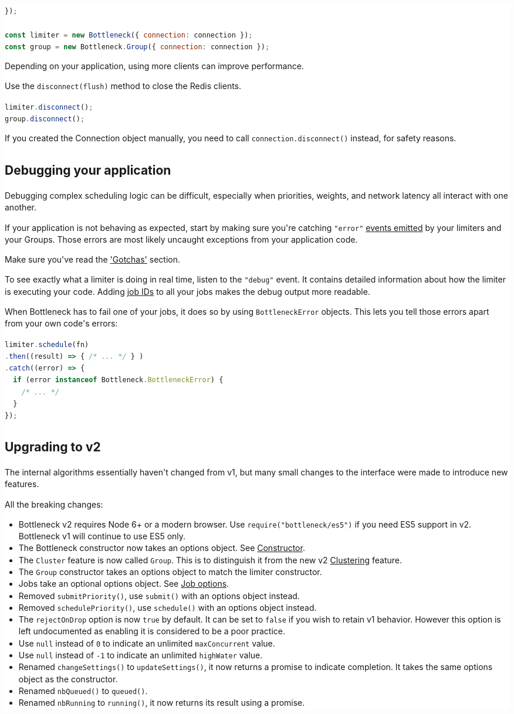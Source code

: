 ```js
});

const limiter = new Bottleneck({ connection: connection });
const group = new Bottleneck.Group({ connection: connection });
```
Depending on your application, using more clients can improve performance.

Use the `disconnect(flush)` method to close the Redis clients.
```js
limiter.disconnect();
group.disconnect();
```
If you created the Connection object manually, you need to call `connection.disconnect()` instead, for safety reasons.

## Debugging your application

Debugging complex scheduling logic can be difficult, especially when priorities, weights, and network latency all interact with one another.

If your application is not behaving as expected, start by making sure you're catching `"error"` [events emitted](#events) by your limiters and your Groups. Those errors are most likely uncaught exceptions from your application code.

Make sure you've read the ['Gotchas'](#gotchas) section.

To see exactly what a limiter is doing in real time, listen to the `"debug"` event. It contains detailed information about how the limiter is executing your code. Adding [job IDs](#job-options) to all your jobs makes the debug output more readable.

When Bottleneck has to fail one of your jobs, it does so by using `BottleneckError` objects. This lets you tell those errors apart from your own code's errors:
```js
limiter.schedule(fn)
.then((result) => { /* ... */ } )
.catch((error) => {
  if (error instanceof Bottleneck.BottleneckError) {
    /* ... */
  }
});
```

## Upgrading to v2

The internal algorithms essentially haven't changed from v1, but many small changes to the interface were made to introduce new features.

All the breaking changes:
- Bottleneck v2 requires Node 6+ or a modern browser. Use `require("bottleneck/es5")` if you need ES5 support in v2. Bottleneck v1 will continue to use ES5 only.
- The Bottleneck constructor now takes an options object. See [Constructor](#constructor).
- The `Cluster` feature is now called `Group`. This is to distinguish it from the new v2 [Clustering](#clustering) feature.
- The `Group` constructor takes an options object to match the limiter constructor.
- Jobs take an optional options object. See [Job options](#job-options).
- Removed `submitPriority()`, use `submit()` with an options object instead.
- Removed `schedulePriority()`, use `schedule()` with an options object instead.
- The `rejectOnDrop` option is now `true` by default. It can be set to `false` if you wish to retain v1 behavior. However this option is left undocumented as enabling it is considered to be a poor practice.
- Use `null` instead of `0` to indicate an unlimited `maxConcurrent` value.
- Use `null` instead of `-1` to indicate an unlimited `highWater` value.
- Renamed `changeSettings()` to `updateSettings()`, it now returns a promise to indicate completion. It takes the same options object as the constructor.
- Renamed `nbQueued()` to `queued()`.
- Renamed `nbRunning` to `running()`, it now returns its result using a promise.